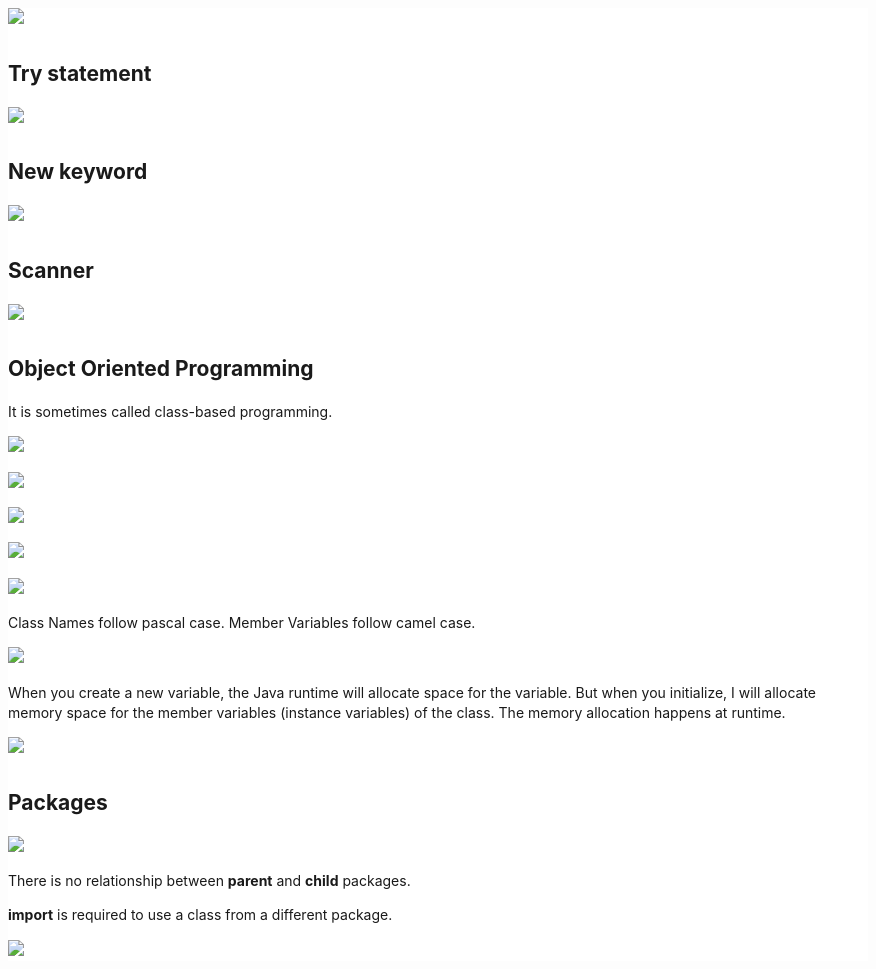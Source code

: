 ![](/image/java/java-53.png)

## Try statement

![](/image/java/java-54.png)

## New keyword

![](/image/java/java-55.png)

## Scanner

![](/image/java/java-56.png)

## Object Oriented Programming

It is sometimes called class-based programming.

![](/image/java/java-57.png)

![](/image/java/java-58.png)

![](/image/java/java-59.png)

![](/image/java/java-60.png)

![](/image/java/java-61.png)

Class Names follow pascal case. Member Variables follow camel case.

![](/image/java/java-62.png)

When you create a new variable, the Java runtime will allocate space for the variable.
But when you initialize, I will allocate memory space for the member variables (instance variables) of the class. The memory allocation happens at runtime.

![](/image/java/java-63.png)

## Packages

![](/image/java/java-167.png)

There is no relationship between **parent** and **child** packages.

**import** is required to use a class from a different package.

![](/image/java/java-168.png)

